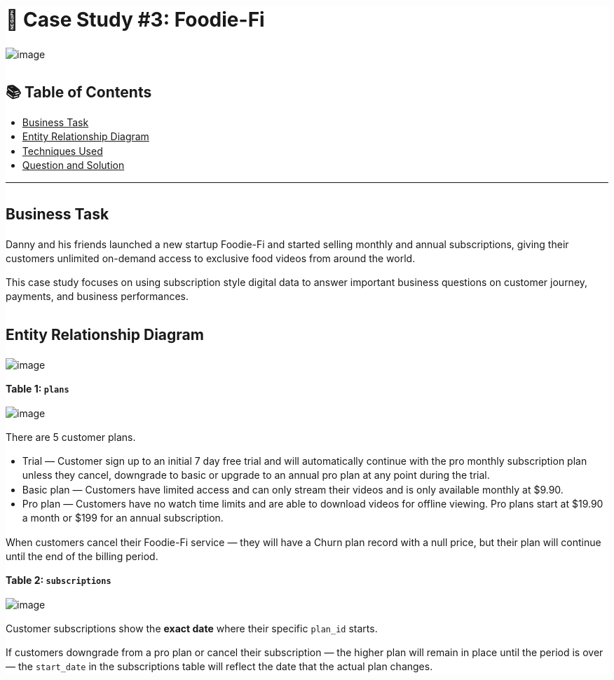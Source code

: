 # 🥑 Case Study #3: Foodie-Fi

<img src="https://user-images.githubusercontent.com/81607668/129742132-8e13c136-adf2-49c4-9866-dec6be0d30f0.png" width="500" height="520" alt="image">

## 📚 Table of Contents
- [Business Task](#business-task)
- [Entity Relationship Diagram](#entity-relationship-diagram)
- [Techniques Used](#techniques-used)
- [Question and Solution](#question-and-solution)

***

## Business Task
Danny and his friends launched a new startup Foodie-Fi and started selling monthly and annual subscriptions, giving their customers unlimited on-demand access to exclusive food videos from around the world.

This case study focuses on using subscription style digital data to answer important business questions on customer journey, payments, and business performances.

## Entity Relationship Diagram

![image](https://user-images.githubusercontent.com/81607668/129744449-37b3229b-80b2-4cce-b8e0-707d7f48dcec.png)

**Table 1: `plans`**

<img width="207" alt="image" src="https://user-images.githubusercontent.com/81607668/135704535-a82fdd2f-036a-443b-b1da-984178166f95.png">

There are 5 customer plans.

- Trial — Customer sign up to an initial 7 day free trial and will automatically continue with the pro monthly subscription plan unless they cancel, downgrade to basic or upgrade to an annual pro plan at any point during the trial.
- Basic plan — Customers have limited access and can only stream their videos and is only available monthly at $9.90.
- Pro plan — Customers have no watch time limits and are able to download videos for offline viewing. Pro plans start at $19.90 a month or $199 for an annual subscription.

When customers cancel their Foodie-Fi service — they will have a Churn plan record with a null price, but their plan will continue until the end of the billing period.

**Table 2: `subscriptions`**

<img width="245" alt="image" src="https://user-images.githubusercontent.com/81607668/135704564-30250dd9-6381-490a-82cf-d15e6290cf3a.png">

Customer subscriptions show the **exact date** where their specific `plan_id` starts.

If customers downgrade from a pro plan or cancel their subscription — the higher plan will remain in place until the period is over — the `start_date` in the subscriptions table will reflect the date that the actual plan changes.
